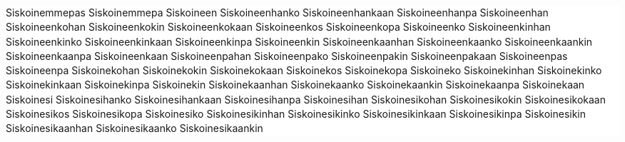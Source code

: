 Siskoinemmepas
Siskoinemmepa
Siskoineen
Siskoineenhanko
Siskoineenhankaan
Siskoineenhanpa
Siskoineenhan
Siskoineenkohan
Siskoineenkokin
Siskoineenkokaan
Siskoineenkos
Siskoineenkopa
Siskoineenko
Siskoineenkinhan
Siskoineenkinko
Siskoineenkinkaan
Siskoineenkinpa
Siskoineenkin
Siskoineenkaanhan
Siskoineenkaanko
Siskoineenkaankin
Siskoineenkaanpa
Siskoineenkaan
Siskoineenpahan
Siskoineenpako
Siskoineenpakin
Siskoineenpakaan
Siskoineenpas
Siskoineenpa
Siskoinekohan
Siskoinekokin
Siskoinekokaan
Siskoinekos
Siskoinekopa
Siskoineko
Siskoinekinhan
Siskoinekinko
Siskoinekinkaan
Siskoinekinpa
Siskoinekin
Siskoinekaanhan
Siskoinekaanko
Siskoinekaankin
Siskoinekaanpa
Siskoinekaan
Siskoinesi
Siskoinesihanko
Siskoinesihankaan
Siskoinesihanpa
Siskoinesihan
Siskoinesikohan
Siskoinesikokin
Siskoinesikokaan
Siskoinesikos
Siskoinesikopa
Siskoinesiko
Siskoinesikinhan
Siskoinesikinko
Siskoinesikinkaan
Siskoinesikinpa
Siskoinesikin
Siskoinesikaanhan
Siskoinesikaanko
Siskoinesikaankin